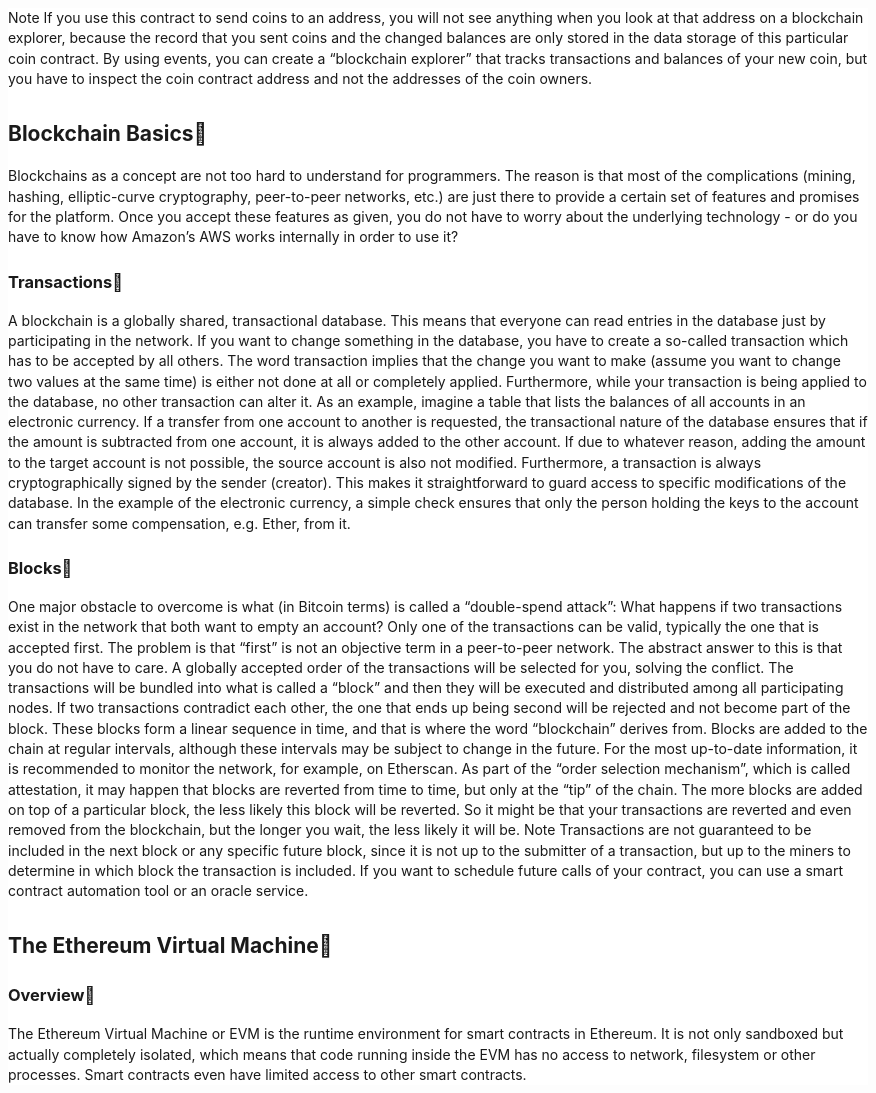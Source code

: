 Note
If you use this contract to send coins to an address, you will not see anything when you look at that address on a blockchain explorer, because the record that you sent coins and the changed balances are only stored in the data storage of this particular coin contract. By using events, you can create a “blockchain explorer” that tracks transactions and balances of your new coin, but you have to inspect the coin contract address and not the addresses of the coin owners.
## Blockchain Basics
Blockchains as a concept are not too hard to understand for programmers. The reason is that most of the complications (mining, hashing, elliptic-curve cryptography, peer-to-peer networks, etc.) are just there to provide a certain set of features and promises for the platform. Once you accept these features as given, you do not have to worry about the underlying technology - or do you have to know how Amazon’s AWS works internally in order to use it?
### Transactions
A blockchain is a globally shared, transactional database. This means that everyone can read entries in the database just by participating in the network. If you want to change something in the database, you have to create a so-called transaction which has to be accepted by all others. The word transaction implies that the change you want to make (assume you want to change two values at the same time) is either not done at all or completely applied. Furthermore, while your transaction is being applied to the database, no other transaction can alter it.
As an example, imagine a table that lists the balances of all accounts in an electronic currency. If a transfer from one account to another is requested, the transactional nature of the database ensures that if the amount is subtracted from one account, it is always added to the other account. If due to whatever reason, adding the amount to the target account is not possible, the source account is also not modified.
Furthermore, a transaction is always cryptographically signed by the sender (creator). This makes it straightforward to guard access to specific modifications of the database. In the example of the electronic currency, a simple check ensures that only the person holding the keys to the account can transfer some compensation, e.g. Ether, from it.
### Blocks
One major obstacle to overcome is what (in Bitcoin terms) is called a “double-spend attack”: What happens if two transactions exist in the network that both want to empty an account? Only one of the transactions can be valid, typically the one that is accepted first. The problem is that “first” is not an objective term in a peer-to-peer network.
The abstract answer to this is that you do not have to care. A globally accepted order of the transactions will be selected for you, solving the conflict. The transactions will be bundled into what is called a “block” and then they will be executed and distributed among all participating nodes. If two transactions contradict each other, the one that ends up being second will be rejected and not become part of the block.
These blocks form a linear sequence in time, and that is where the word “blockchain” derives from. Blocks are added to the chain at regular intervals, although these intervals may be subject to change in the future. For the most up-to-date information, it is recommended to monitor the network, for example, on Etherscan.
As part of the “order selection mechanism”, which is called attestation, it may happen that blocks are reverted from time to time, but only at the “tip” of the chain. The more blocks are added on top of a particular block, the less likely this block will be reverted. So it might be that your transactions are reverted and even removed from the blockchain, but the longer you wait, the less likely it will be.
Note
Transactions are not guaranteed to be included in the next block or any specific future block, since it is not up to the submitter of a transaction, but up to the miners to determine in which block the transaction is included.
If you want to schedule future calls of your contract, you can use a smart contract automation tool or an oracle service.
## The Ethereum Virtual Machine
### Overview
The Ethereum Virtual Machine or EVM is the runtime environment for smart contracts in Ethereum. It is not only sandboxed but actually completely isolated, which means that code running inside the EVM has no access to network, filesystem or other processes. Smart contracts even have limited access to other smart contracts.